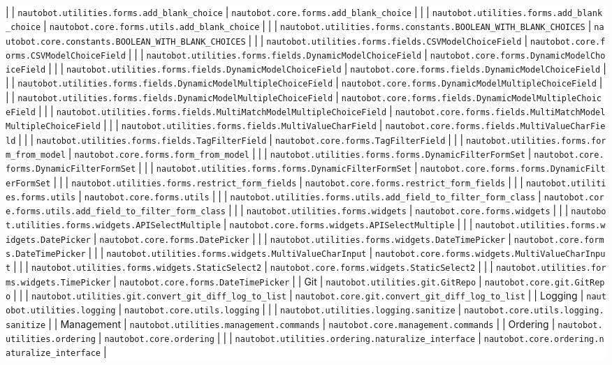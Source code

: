 |                 | `nautobot.utilities.forms.add_blank_choice`                                          | `nautobot.core.forms.add_blank_choice`                                          |
|                 | `nautobot.utilities.forms.add_blank_choice`                                          | `nautobot.core.forms.utils.add_blank_choice`                                    |
|                 | `nautobot.utilities.forms.constants.BOOLEAN_WITH_BLANK_CHOICES`                      | `nautobot.core.constants.BOOLEAN_WITH_BLANK_CHOICES`                            |
|                 | `nautobot.utilities.forms.fields.CSVModelChoiceField`                                | `nautobot.core.forms.CSVModelChoiceField`                                       |
|                 | `nautobot.utilities.forms.fields.DynamicModelChoiceField`                            | `nautobot.core.forms.DynamicModelChoiceField`                                   |
|                 | `nautobot.utilities.forms.fields.DynamicModelChoiceField`                            | `nautobot.core.forms.fields.DynamicModelChoiceField`                            |
|                 | `nautobot.utilities.forms.fields.DynamicModelMultipleChoiceField`                    | `nautobot.core.forms.DynamicModelMultipleChoiceField`                           |
|                 | `nautobot.utilities.forms.fields.DynamicModelMultipleChoiceField`                    | `nautobot.core.forms.fields.DynamicModelMultipleChoiceField`                    |
|                 | `nautobot.utilities.forms.fields.MultiMatchModelMultipleChoiceField`                 | `nautobot.core.forms.fields.MultiMatchModelMultipleChoiceField`                 |
|                 | `nautobot.utilities.forms.fields.MultiValueCharField`                                | `nautobot.core.forms.fields.MultiValueCharField`                                |
|                 | `nautobot.utilities.forms.fields.TagFilterField`                                     | `nautobot.core.forms.TagFilterField`                                            |
|                 | `nautobot.utilities.forms.form_from_model`                                           | `nautobot.core.forms.form_from_model`                                           |
|                 | `nautobot.utilities.forms.forms.DynamicFilterFormSet`                                | `nautobot.core.forms.DynamicFilterFormSet`                                      |
|                 | `nautobot.utilities.forms.forms.DynamicFilterFormSet`                                | `nautobot.core.forms.forms.DynamicFilterFormSet`                                |
|                 | `nautobot.utilities.forms.restrict_form_fields`                                      | `nautobot.core.forms.restrict_form_fields`                                      |
|                 | `nautobot.utilities.forms.utils`                                                     | `nautobot.core.forms.utils`                                                     |
|                 | `nautobot.utilities.forms.utils.add_field_to_filter_form_class`                      | `nautobot.core.forms.utils.add_field_to_filter_form_class`                      |
|                 | `nautobot.utilities.forms.widgets`                                                   | `nautobot.core.forms.widgets`                                                   |
|                 | `nautobot.utilities.forms.widgets.APISelectMultiple`                                 | `nautobot.core.forms.widgets.APISelectMultiple`                                 |
|                 | `nautobot.utilities.forms.widgets.DatePicker`                                        | `nautobot.core.forms.DatePicker`                                                |
|                 | `nautobot.utilities.forms.widgets.DateTimePicker`                                    | `nautobot.core.forms.DateTimePicker`                                            |
|                 | `nautobot.utilities.forms.widgets.MultiValueCharInput`                               | `nautobot.core.forms.widgets.MultiValueCharInput`                               |
|                 | `nautobot.utilities.forms.widgets.StaticSelect2`                                     | `nautobot.core.forms.widgets.StaticSelect2`                                     |
|                 | `nautobot.utilities.forms.widgets.TimePicker`                                        | `nautobot.core.forms.DateTimePicker`                                            |
| Git             | `nautobot.utilities.git.GitRepo`                                                     | `nautobot.core.git.GitRepo`                                                     |
|                 | `nautobot.utilities.git.convert_git_diff_log_to_list`                                | `nautobot.core.git.convert_git_diff_log_to_list`                                |
| Logging         | `nautobot.utilities.logging`                                                         | `nautobot.core.utils.logging`                                                   |
|                 | `nautobot.utilities.logging.sanitize`                                                | `nautobot.core.utils.logging.sanitize`                                          |
| Management      | `nautobot.utilities.management.commands`                                             | `nautobot.core.management.commands`                                             |
| Ordering        | `nautobot.utilities.ordering`                                                        | `nautobot.core.ordering`                                                        |
|                 | `nautobot.utilities.ordering.naturalize_interface`                                   | `nautobot.core.ordering.naturalize_interface`                                   |